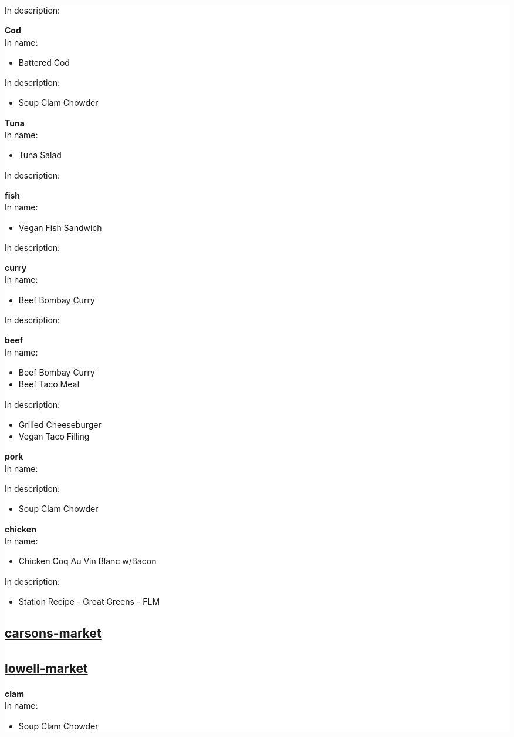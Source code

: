 In description:   
  
**Cod**  
In name:   
 - Battered Cod  
  
In description:   
 - Soup Clam Chowder  
  
**Tuna**  
In name:   
 - Tuna Salad  
  
In description:   
  
**fish**  
In name:   
 - Vegan Fish Sandwich  
  
In description:   
  
**curry**  
In name:   
 - Beef Bombay Curry  
  
In description:   
  
**beef**  
In name:   
 - Beef Bombay Curry  
 - Beef Taco Meat  
  
In description:   
 - Grilled Cheeseburger  
 - Vegan Taco Filling  
  
**pork**  
In name:   
  
In description:   
 - Soup Clam Chowder  
  
**chicken**  
In name:   
 - Chicken Coq Au Vin Blanc w/Bacon  
  
In description:   
 - Station Recipe - Great Greens - FLM  
  
## [carsons-market](https://wisc-housingdining.nutrislice.com/menu/carsons-market/dinner/2024-09-13)  
## [lowell-market](https://wisc-housingdining.nutrislice.com/menu/lowell-market/dinner/2024-09-13)  
**clam**  
In name:   
 - Soup Clam Chowder  
  